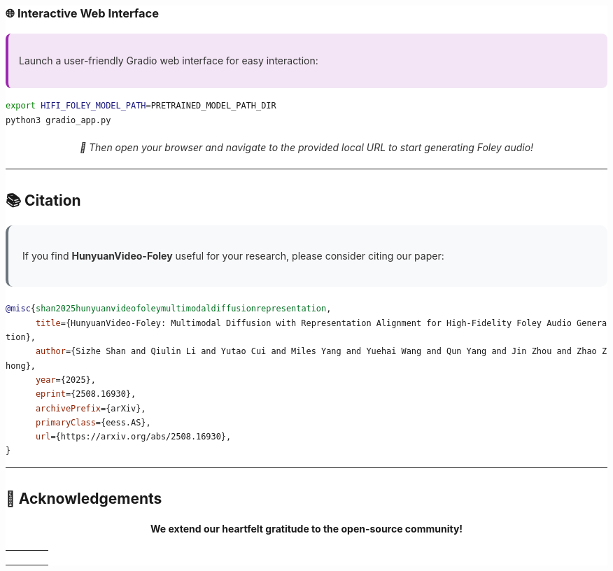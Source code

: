### 🌐 **Interactive Web Interface**

<div style="background: #f3e5f5; padding: 15px; border-radius: 8px; border-left: 4px solid #9c27b0; margin: 10px 0;color: #333;">

Launch a user-friendly Gradio web interface for easy interaction:

</div>

```bash
export HIFI_FOLEY_MODEL_PATH=PRETRAINED_MODEL_PATH_DIR
python3 gradio_app.py
```

<div align="center" style="margin: 20px 0; color: #333;">
  
*🚀 Then open your browser and navigate to the provided local URL to start generating Foley audio!*

</div>

---

## 📚 **Citation**

<div style="background: #f8f9fa; padding: 20px; border-radius: 10px; border-left: 4px solid #6c757d; margin: 20px 0; color: #333;">

If you find **HunyuanVideo-Foley** useful for your research, please consider citing our paper:

</div>

```bibtex
@misc{shan2025hunyuanvideofoleymultimodaldiffusionrepresentation,
      title={HunyuanVideo-Foley: Multimodal Diffusion with Representation Alignment for High-Fidelity Foley Audio Generation}, 
      author={Sizhe Shan and Qiulin Li and Yutao Cui and Miles Yang and Yuehai Wang and Qun Yang and Jin Zhou and Zhao Zhong},
      year={2025},
      eprint={2508.16930},
      archivePrefix={arXiv},
      primaryClass={eess.AS},
      url={https://arxiv.org/abs/2508.16930}, 
}
```

---

## 🙏 **Acknowledgements**

<div align="center">
  
**We extend our heartfelt gratitude to the open-source community!**

</div>

<table align="center" style="width: 100%; border: none; margin: 20px 0;">
<tr>
<td align="center" style="width: 33%; padding: 10px; vertical-align: top;">
